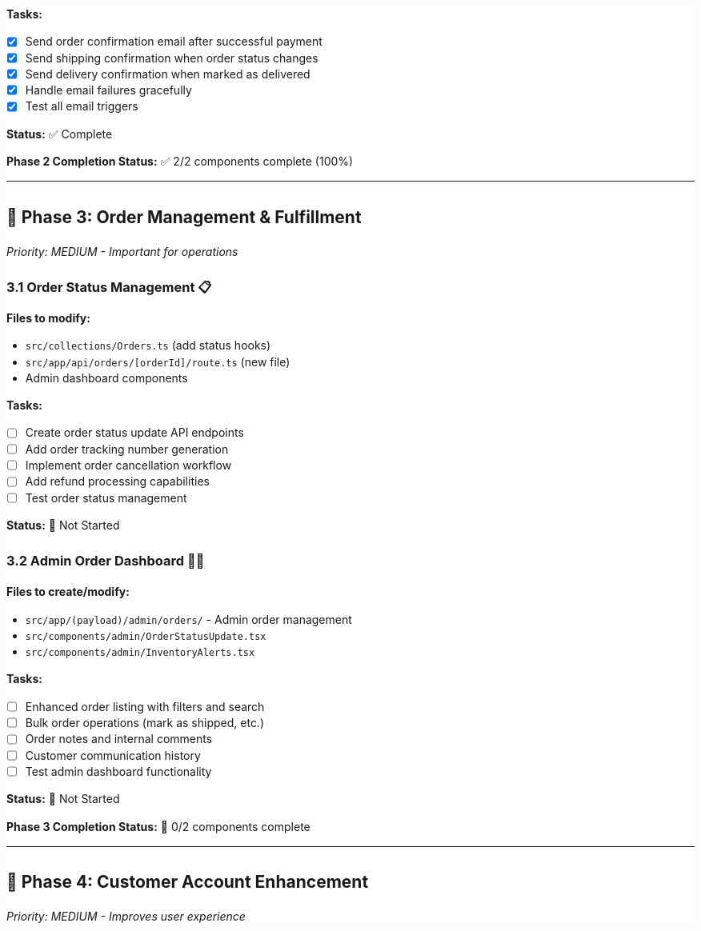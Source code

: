 **Tasks:**
- [x] Send order confirmation email after successful payment
- [x] Send shipping confirmation when order status changes
- [x] Send delivery confirmation when marked as delivered
- [x] Handle email failures gracefully
- [x] Test all email triggers

**Status:** ✅ Complete

**Phase 2 Completion Status:** ✅ 2/2 components complete (100%)

---

## 🔄 **Phase 3: Order Management & Fulfillment**
*Priority: MEDIUM - Important for operations*

### 3.1 **Order Status Management** 📋
**Files to modify:**
- `src/collections/Orders.ts` (add status hooks)
- `src/app/api/orders/[orderId]/route.ts` (new file)
- Admin dashboard components

**Tasks:**
- [ ] Create order status update API endpoints
- [ ] Add order tracking number generation
- [ ] Implement order cancellation workflow
- [ ] Add refund processing capabilities
- [ ] Test order status management

**Status:** 🔄 Not Started

### 3.2 **Admin Order Dashboard** 👨‍💼
**Files to create/modify:**
- `src/app/(payload)/admin/orders/` - Admin order management
- `src/components/admin/OrderStatusUpdate.tsx`
- `src/components/admin/InventoryAlerts.tsx`

**Tasks:**
- [ ] Enhanced order listing with filters and search
- [ ] Bulk order operations (mark as shipped, etc.)
- [ ] Order notes and internal comments
- [ ] Customer communication history
- [ ] Test admin dashboard functionality

**Status:** 🔄 Not Started

**Phase 3 Completion Status:** 🔄 0/2 components complete

---

## 👤 **Phase 4: Customer Account Enhancement**
*Priority: MEDIUM - Improves user experience*
